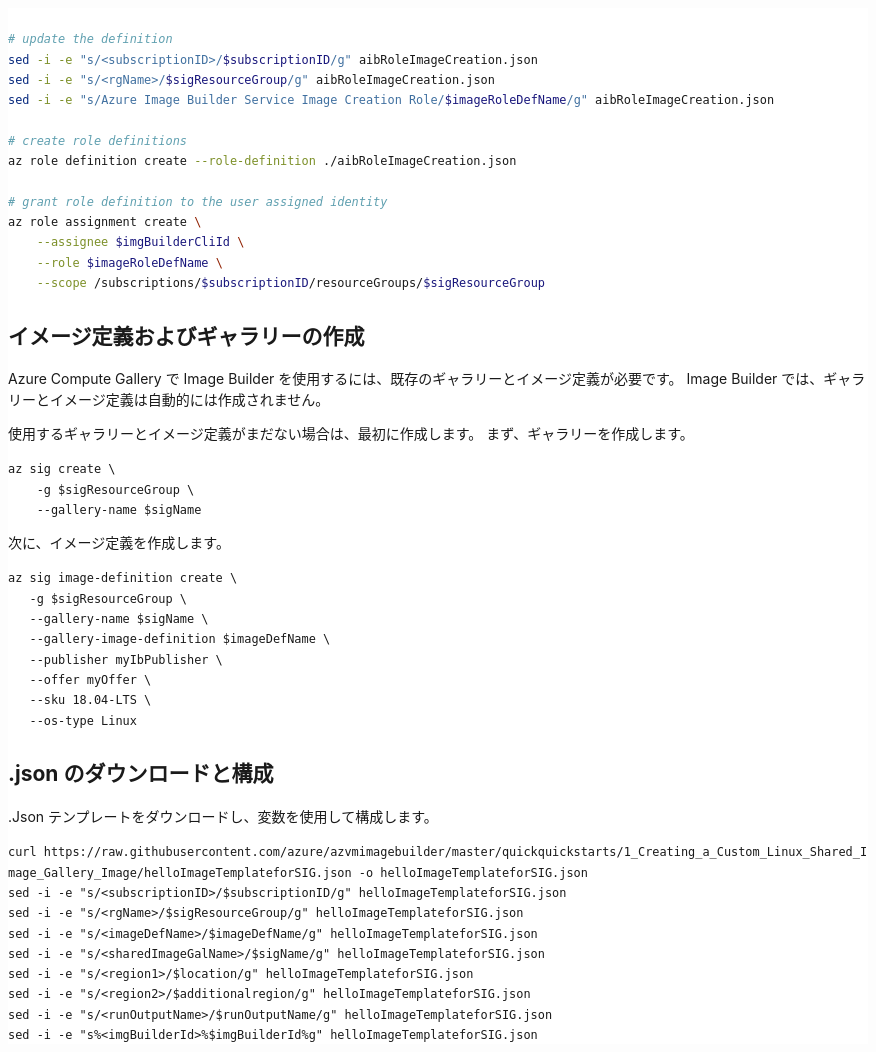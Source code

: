 ```bash

# update the definition
sed -i -e "s/<subscriptionID>/$subscriptionID/g" aibRoleImageCreation.json
sed -i -e "s/<rgName>/$sigResourceGroup/g" aibRoleImageCreation.json
sed -i -e "s/Azure Image Builder Service Image Creation Role/$imageRoleDefName/g" aibRoleImageCreation.json

# create role definitions
az role definition create --role-definition ./aibRoleImageCreation.json

# grant role definition to the user assigned identity
az role assignment create \
    --assignee $imgBuilderCliId \
    --role $imageRoleDefName \
    --scope /subscriptions/$subscriptionID/resourceGroups/$sigResourceGroup
```


## <a name="create-an-image-definition-and-gallery"></a>イメージ定義およびギャラリーの作成

Azure Compute Gallery で Image Builder を使用するには、既存のギャラリーとイメージ定義が必要です。 Image Builder では、ギャラリーとイメージ定義は自動的には作成されません。

使用するギャラリーとイメージ定義がまだない場合は、最初に作成します。 まず、ギャラリーを作成します。

```azurecli-interactive
az sig create \
    -g $sigResourceGroup \
    --gallery-name $sigName
```

次に、イメージ定義を作成します。

```azurecli-interactive
az sig image-definition create \
   -g $sigResourceGroup \
   --gallery-name $sigName \
   --gallery-image-definition $imageDefName \
   --publisher myIbPublisher \
   --offer myOffer \
   --sku 18.04-LTS \
   --os-type Linux
```


## <a name="download-and-configure-the-json"></a>.json のダウンロードと構成

.Json テンプレートをダウンロードし、変数を使用して構成します。

```azurecli-interactive
curl https://raw.githubusercontent.com/azure/azvmimagebuilder/master/quickquickstarts/1_Creating_a_Custom_Linux_Shared_Image_Gallery_Image/helloImageTemplateforSIG.json -o helloImageTemplateforSIG.json
sed -i -e "s/<subscriptionID>/$subscriptionID/g" helloImageTemplateforSIG.json
sed -i -e "s/<rgName>/$sigResourceGroup/g" helloImageTemplateforSIG.json
sed -i -e "s/<imageDefName>/$imageDefName/g" helloImageTemplateforSIG.json
sed -i -e "s/<sharedImageGalName>/$sigName/g" helloImageTemplateforSIG.json
sed -i -e "s/<region1>/$location/g" helloImageTemplateforSIG.json
sed -i -e "s/<region2>/$additionalregion/g" helloImageTemplateforSIG.json
sed -i -e "s/<runOutputName>/$runOutputName/g" helloImageTemplateforSIG.json
sed -i -e "s%<imgBuilderId>%$imgBuilderId%g" helloImageTemplateforSIG.json
```
